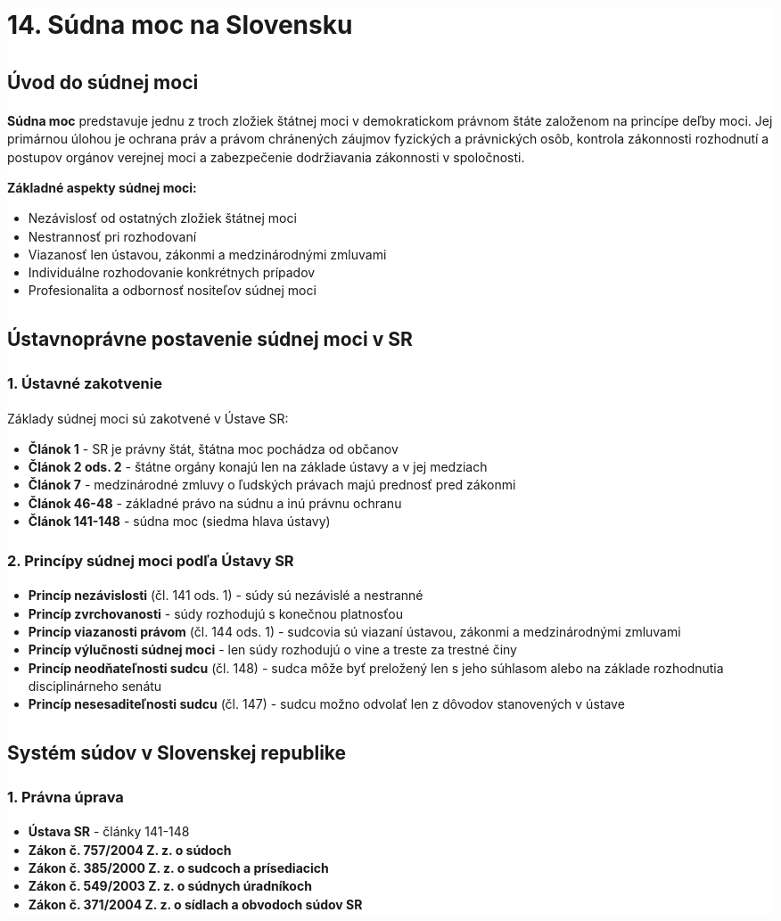 # 14. Súdna moc na Slovensku

## Úvod do súdnej moci

**Súdna moc** predstavuje jednu z troch zložiek štátnej moci v demokratickom právnom štáte založenom na princípe deľby moci. Jej primárnou úlohou je ochrana práv a právom chránených záujmov fyzických a právnických osôb, kontrola zákonnosti rozhodnutí a postupov orgánov verejnej moci a zabezpečenie dodržiavania zákonnosti v spoločnosti.

**Základné aspekty súdnej moci:**
- Nezávislosť od ostatných zložiek štátnej moci
- Nestrannosť pri rozhodovaní
- Viazanosť len ústavou, zákonmi a medzinárodnými zmluvami
- Individuálne rozhodovanie konkrétnych prípadov
- Profesionalita a odbornosť nositeľov súdnej moci

## Ústavnoprávne postavenie súdnej moci v SR

### 1. Ústavné zakotvenie

Základy súdnej moci sú zakotvené v Ústave SR:
- **Článok 1** - SR je právny štát, štátna moc pochádza od občanov
- **Článok 2 ods. 2** - štátne orgány konajú len na základe ústavy a v jej medziach
- **Článok 7** - medzinárodné zmluvy o ľudských právach majú prednosť pred zákonmi
- **Článok 46-48** - základné právo na súdnu a inú právnu ochranu
- **Článok 141-148** - súdna moc (siedma hlava ústavy)

### 2. Princípy súdnej moci podľa Ústavy SR

- **Princíp nezávislosti** (čl. 141 ods. 1) - súdy sú nezávislé a nestranné
- **Princíp zvrchovanosti** - súdy rozhodujú s konečnou platnosťou
- **Princíp viazanosti právom** (čl. 144 ods. 1) - sudcovia sú viazaní ústavou, zákonmi a medzinárodnými zmluvami
- **Princíp výlučnosti súdnej moci** - len súdy rozhodujú o vine a treste za trestné činy
- **Princíp neodňateľnosti sudcu** (čl. 148) - sudca môže byť preložený len s jeho súhlasom alebo na základe rozhodnutia disciplinárneho senátu
- **Princíp nesesaditeľnosti sudcu** (čl. 147) - sudcu možno odvolať len z dôvodov stanovených v ústave

## Systém súdov v Slovenskej republike

### 1. Právna úprava

- **Ústava SR** - články 141-148
- **Zákon č. 757/2004 Z. z. o súdoch**
- **Zákon č. 385/2000 Z. z. o sudcoch a prísediacich**
- **Zákon č. 549/2003 Z. z. o súdnych úradníkoch**
- **Zákon č. 371/2004 Z. z. o sídlach a obvodoch súdov SR**
